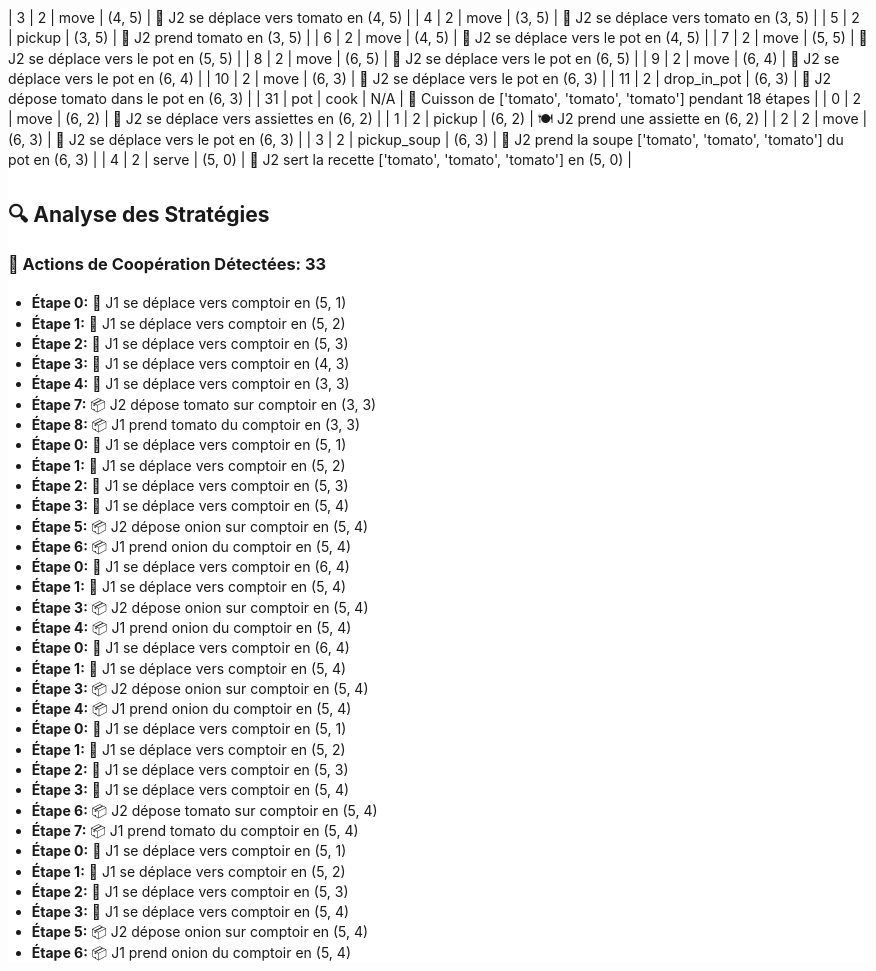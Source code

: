 |   3 | 2      | move         | (4, 5)   | 🚶 J2 se déplace vers tomato en (4, 5) |
|   4 | 2      | move         | (3, 5)   | 🚶 J2 se déplace vers tomato en (3, 5) |
|   5 | 2      | pickup       | (3, 5)   | 🥬 J2 prend tomato en (3, 5) |
|   6 | 2      | move         | (4, 5)   | 🚶 J2 se déplace vers le pot en (4, 5) |
|   7 | 2      | move         | (5, 5)   | 🚶 J2 se déplace vers le pot en (5, 5) |
|   8 | 2      | move         | (6, 5)   | 🚶 J2 se déplace vers le pot en (6, 5) |
|   9 | 2      | move         | (6, 4)   | 🚶 J2 se déplace vers le pot en (6, 4) |
|  10 | 2      | move         | (6, 3)   | 🚶 J2 se déplace vers le pot en (6, 3) |
|  11 | 2      | drop_in_pot  | (6, 3)   | 🍲 J2 dépose tomato dans le pot en (6, 3) |
|  31 | pot    | cook         | N/A      | 🍲 Cuisson de ['tomato', 'tomato', 'tomato'] pendant 18 étapes |
|   0 | 2      | move         | (6, 2)   | 🚶 J2 se déplace vers assiettes en (6, 2) |
|   1 | 2      | pickup       | (6, 2)   | 🍽️ J2 prend une assiette en (6, 2) |
|   2 | 2      | move         | (6, 3)   | 🚶 J2 se déplace vers le pot en (6, 3) |
|   3 | 2      | pickup_soup  | (6, 3)   | 🍲 J2 prend la soupe ['tomato', 'tomato', 'tomato'] du pot en (6, 3) |
|   4 | 2      | serve        | (5, 0)   | 🎉 J2 sert la recette ['tomato', 'tomato', 'tomato'] en (5, 0) |

## 🔍 Analyse des Stratégies

### 🤝 Actions de Coopération Détectées: 33

- **Étape 0:** 🚶 J1 se déplace vers comptoir en (5, 1)
- **Étape 1:** 🚶 J1 se déplace vers comptoir en (5, 2)
- **Étape 2:** 🚶 J1 se déplace vers comptoir en (5, 3)
- **Étape 3:** 🚶 J1 se déplace vers comptoir en (4, 3)
- **Étape 4:** 🚶 J1 se déplace vers comptoir en (3, 3)
- **Étape 7:** 📦 J2 dépose tomato sur comptoir en (3, 3)
- **Étape 8:** 📦 J1 prend tomato du comptoir en (3, 3)
- **Étape 0:** 🚶 J1 se déplace vers comptoir en (5, 1)
- **Étape 1:** 🚶 J1 se déplace vers comptoir en (5, 2)
- **Étape 2:** 🚶 J1 se déplace vers comptoir en (5, 3)
- **Étape 3:** 🚶 J1 se déplace vers comptoir en (5, 4)
- **Étape 5:** 📦 J2 dépose onion sur comptoir en (5, 4)
- **Étape 6:** 📦 J1 prend onion du comptoir en (5, 4)
- **Étape 0:** 🚶 J1 se déplace vers comptoir en (6, 4)
- **Étape 1:** 🚶 J1 se déplace vers comptoir en (5, 4)
- **Étape 3:** 📦 J2 dépose onion sur comptoir en (5, 4)
- **Étape 4:** 📦 J1 prend onion du comptoir en (5, 4)
- **Étape 0:** 🚶 J1 se déplace vers comptoir en (6, 4)
- **Étape 1:** 🚶 J1 se déplace vers comptoir en (5, 4)
- **Étape 3:** 📦 J2 dépose onion sur comptoir en (5, 4)
- **Étape 4:** 📦 J1 prend onion du comptoir en (5, 4)
- **Étape 0:** 🚶 J1 se déplace vers comptoir en (5, 1)
- **Étape 1:** 🚶 J1 se déplace vers comptoir en (5, 2)
- **Étape 2:** 🚶 J1 se déplace vers comptoir en (5, 3)
- **Étape 3:** 🚶 J1 se déplace vers comptoir en (5, 4)
- **Étape 6:** 📦 J2 dépose tomato sur comptoir en (5, 4)
- **Étape 7:** 📦 J1 prend tomato du comptoir en (5, 4)
- **Étape 0:** 🚶 J1 se déplace vers comptoir en (5, 1)
- **Étape 1:** 🚶 J1 se déplace vers comptoir en (5, 2)
- **Étape 2:** 🚶 J1 se déplace vers comptoir en (5, 3)
- **Étape 3:** 🚶 J1 se déplace vers comptoir en (5, 4)
- **Étape 5:** 📦 J2 dépose onion sur comptoir en (5, 4)
- **Étape 6:** 📦 J1 prend onion du comptoir en (5, 4)